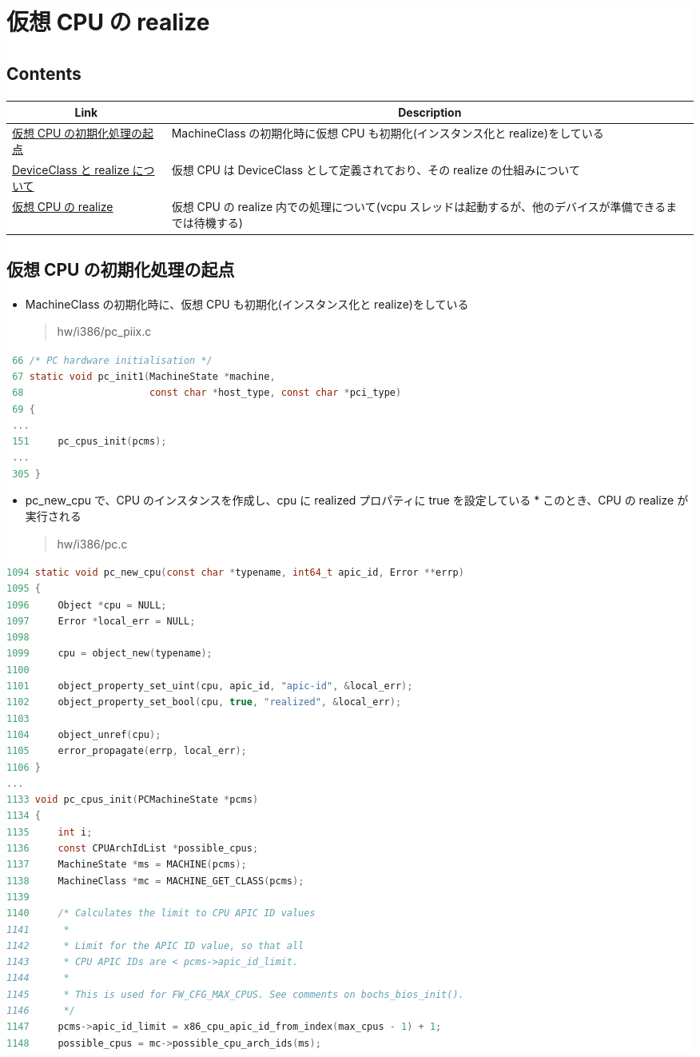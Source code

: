 # 仮想 CPU の realize

## Contents

| Link                                                        | Description                                                                                               |
| ----------------------------------------------------------- | --------------------------------------------------------------------------------------------------------- |
| [仮想 CPU の初期化処理の起点](#vcpu-init-start)             | MachineClass の初期化時に仮想 CPU も初期化(インスタンス化と realize)をしている                            |
| [DeviceClass と realize について](#deviceclass-and-realize) | 仮想 CPU は DeviceClass として定義されており、その realize の仕組みについて                               |
| [仮想 CPU の realize](#vcpu-realize)                        | 仮想 CPU の realize 内での処理について(vcpu スレッドは起動するが、他のデバイスが準備できるまでは待機する) |

<a name="vcpu-init-start"></a>

## 仮想 CPU の初期化処理の起点

- MachineClass の初期化時に、仮想 CPU も初期化(インスタンス化と realize)をしている
  > hw/i386/pc_piix.c

```c
 66 /* PC hardware initialisation */
 67 static void pc_init1(MachineState *machine,
 68                      const char *host_type, const char *pci_type)
 69 {
 ...
 151     pc_cpus_init(pcms);
 ...
 305 }
```

- pc_new_cpu で、CPU のインスタンスを作成し、cpu に realized プロパティに true を設定している \* このとき、CPU の realize が実行される
  > hw/i386/pc.c

```c
1094 static void pc_new_cpu(const char *typename, int64_t apic_id, Error **errp)
1095 {
1096     Object *cpu = NULL;
1097     Error *local_err = NULL;
1098
1099     cpu = object_new(typename);
1100
1101     object_property_set_uint(cpu, apic_id, "apic-id", &local_err);
1102     object_property_set_bool(cpu, true, "realized", &local_err);
1103
1104     object_unref(cpu);
1105     error_propagate(errp, local_err);
1106 }
...
1133 void pc_cpus_init(PCMachineState *pcms)
1134 {
1135     int i;
1136     const CPUArchIdList *possible_cpus;
1137     MachineState *ms = MACHINE(pcms);
1138     MachineClass *mc = MACHINE_GET_CLASS(pcms);
1139
1140     /* Calculates the limit to CPU APIC ID values
1141      *
1142      * Limit for the APIC ID value, so that all
1143      * CPU APIC IDs are < pcms->apic_id_limit.
1144      *
1145      * This is used for FW_CFG_MAX_CPUS. See comments on bochs_bios_init().
1146      */
1147     pcms->apic_id_limit = x86_cpu_apic_id_from_index(max_cpus - 1) + 1;
1148     possible_cpus = mc->possible_cpu_arch_ids(ms);
```